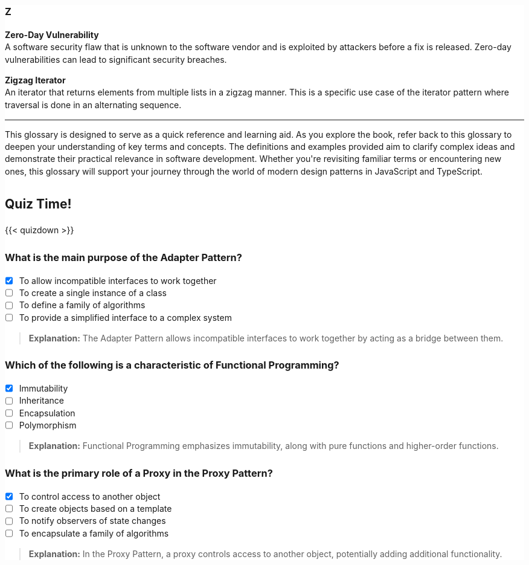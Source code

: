 ### Z

**Zero-Day Vulnerability**  
A software security flaw that is unknown to the software vendor and is exploited by attackers before a fix is released. Zero-day vulnerabilities can lead to significant security breaches.

**Zigzag Iterator**  
An iterator that returns elements from multiple lists in a zigzag manner. This is a specific use case of the iterator pattern where traversal is done in an alternating sequence.

---

This glossary is designed to serve as a quick reference and learning aid. As you explore the book, refer back to this glossary to deepen your understanding of key terms and concepts. The definitions and examples provided aim to clarify complex ideas and demonstrate their practical relevance in software development. Whether you're revisiting familiar terms or encountering new ones, this glossary will support your journey through the world of modern design patterns in JavaScript and TypeScript.

## Quiz Time!

{{< quizdown >}}

### What is the main purpose of the Adapter Pattern?

- [x] To allow incompatible interfaces to work together
- [ ] To create a single instance of a class
- [ ] To define a family of algorithms
- [ ] To provide a simplified interface to a complex system

> **Explanation:** The Adapter Pattern allows incompatible interfaces to work together by acting as a bridge between them.

### Which of the following is a characteristic of Functional Programming?

- [x] Immutability
- [ ] Inheritance
- [ ] Encapsulation
- [ ] Polymorphism

> **Explanation:** Functional Programming emphasizes immutability, along with pure functions and higher-order functions.

### What is the primary role of a Proxy in the Proxy Pattern?

- [x] To control access to another object
- [ ] To create objects based on a template
- [ ] To notify observers of state changes
- [ ] To encapsulate a family of algorithms

> **Explanation:** In the Proxy Pattern, a proxy controls access to another object, potentially adding additional functionality.

